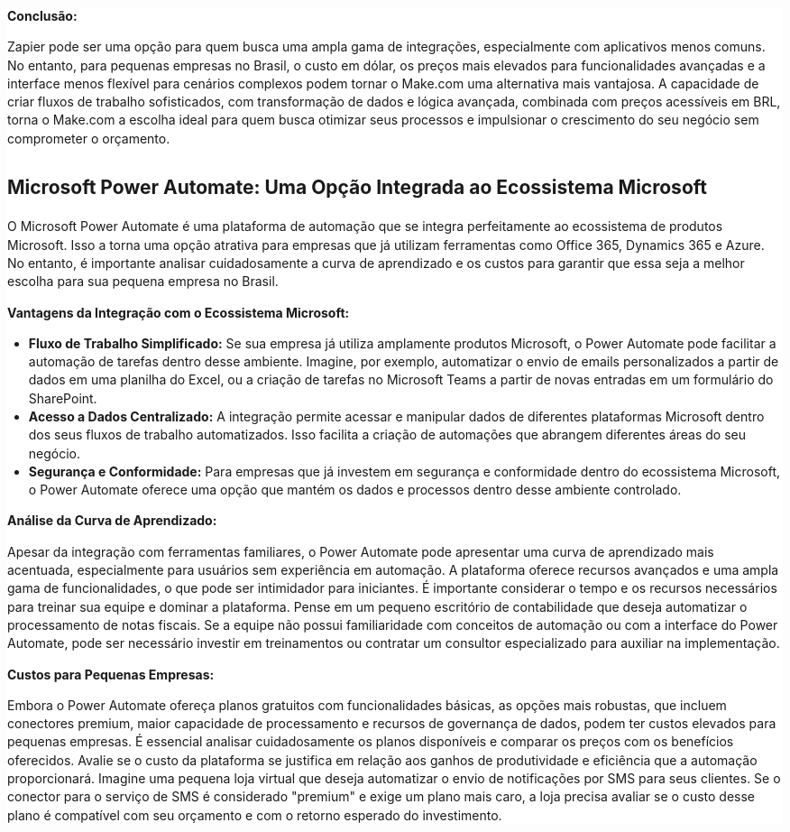 **Conclusão:**

Zapier pode ser uma opção para quem busca uma ampla gama de integrações, especialmente com aplicativos menos comuns. No entanto, para pequenas empresas no Brasil, o custo em dólar, os preços mais elevados para funcionalidades avançadas e a interface menos flexível para cenários complexos podem tornar o Make.com uma alternativa mais vantajosa. A capacidade de criar fluxos de trabalho sofisticados, com transformação de dados e lógica avançada, combinada com preços acessíveis em BRL, torna o Make.com a escolha ideal para quem busca otimizar seus processos e impulsionar o crescimento do seu negócio sem comprometer o orçamento.

## Microsoft Power Automate: Uma Opção Integrada ao Ecossistema Microsoft

O Microsoft Power Automate é uma plataforma de automação que se integra perfeitamente ao ecossistema de produtos Microsoft.  Isso a torna uma opção atrativa para empresas que já utilizam ferramentas como Office 365, Dynamics 365 e Azure.  No entanto, é importante analisar cuidadosamente a curva de aprendizado e os custos para garantir que essa seja a melhor escolha para sua pequena empresa no Brasil.

**Vantagens da Integração com o Ecossistema Microsoft:**

* **Fluxo de Trabalho Simplificado:** Se sua empresa já utiliza amplamente produtos Microsoft, o Power Automate pode facilitar a automação de tarefas dentro desse ambiente.  Imagine, por exemplo, automatizar o envio de emails personalizados a partir de dados em uma planilha do Excel, ou a criação de tarefas no Microsoft Teams a partir de novas entradas em um formulário do SharePoint.
* **Acesso a Dados Centralizado:**  A integração permite acessar e manipular dados de diferentes plataformas Microsoft dentro dos seus fluxos de trabalho automatizados. Isso facilita a criação de automações que abrangem diferentes áreas do seu negócio.
* **Segurança e Conformidade:**  Para empresas que já investem em segurança e conformidade dentro do ecossistema Microsoft, o Power Automate oferece uma opção que mantém os dados e processos dentro desse ambiente controlado.

**Análise da Curva de Aprendizado:**

Apesar da integração com ferramentas familiares, o Power Automate pode apresentar uma curva de aprendizado mais acentuada, especialmente para usuários sem experiência em automação.  A plataforma oferece recursos avançados e uma ampla gama de funcionalidades, o que pode ser intimidador para iniciantes.  É importante considerar o tempo e os recursos necessários para treinar sua equipe e dominar a plataforma.  Pense em um pequeno escritório de contabilidade que deseja automatizar o processamento de notas fiscais.  Se a equipe não possui familiaridade com conceitos de automação ou com a interface do Power Automate, pode ser necessário investir em treinamentos ou contratar um consultor especializado para auxiliar na implementação.

**Custos para Pequenas Empresas:**

Embora o Power Automate ofereça planos gratuitos com funcionalidades básicas, as opções mais robustas, que incluem conectores premium, maior capacidade de processamento e recursos de governança de dados, podem ter custos elevados para pequenas empresas.  É essencial analisar cuidadosamente os planos disponíveis e comparar os preços com os benefícios oferecidos. Avalie se o custo da plataforma se justifica em relação aos ganhos de produtividade e eficiência que a automação proporcionará.  Imagine uma pequena loja virtual que deseja automatizar o envio de notificações por SMS para seus clientes.  Se o conector para o serviço de SMS é considerado "premium" e exige um plano mais caro, a loja precisa avaliar se o custo desse plano é compatível com seu orçamento e com o retorno esperado do investimento.
